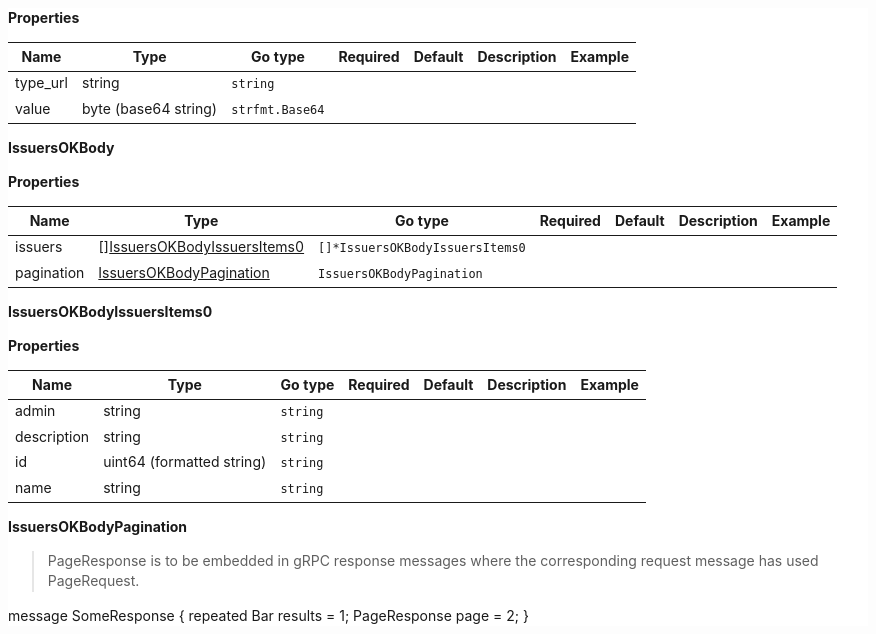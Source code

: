   



**Properties**

| Name | Type | Go type | Required | Default | Description | Example |
|------|------|---------|:--------:| ------- |-------------|---------|
| type_url | string| `string` |  | |  |  |
| value | byte (base64 string)| `strfmt.Base64` |  | |  |  |



**<span id="issuers-o-k-body"></span> IssuersOKBody**


  



**Properties**

| Name | Type | Go type | Required | Default | Description | Example |
|------|------|---------|:--------:| ------- |-------------|---------|
| issuers | [][IssuersOKBodyIssuersItems0](#issuers-o-k-body-issuers-items0)| `[]*IssuersOKBodyIssuersItems0` |  | |  |  |
| pagination | [IssuersOKBodyPagination](#issuers-o-k-body-pagination)| `IssuersOKBodyPagination` |  | |  |  |



**<span id="issuers-o-k-body-issuers-items0"></span> IssuersOKBodyIssuersItems0**


  



**Properties**

| Name | Type | Go type | Required | Default | Description | Example |
|------|------|---------|:--------:| ------- |-------------|---------|
| admin | string| `string` |  | |  |  |
| description | string| `string` |  | |  |  |
| id | uint64 (formatted string)| `string` |  | |  |  |
| name | string| `string` |  | |  |  |



**<span id="issuers-o-k-body-pagination"></span> IssuersOKBodyPagination**


> PageResponse is to be embedded in gRPC response messages where the
corresponding request message has used PageRequest.

 message SomeResponse {
         repeated Bar results = 1;
         PageResponse page = 2;
 }
  



